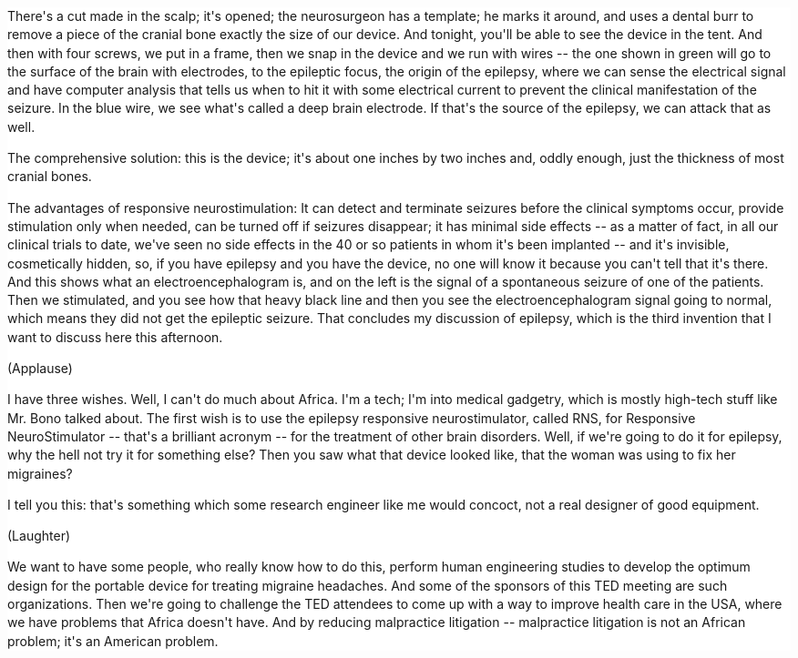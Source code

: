 There&#39;s a cut made in the scalp; it&#39;s opened; the neurosurgeon has a template;
he marks it around, and uses a dental burr
to remove a piece of the cranial bone exactly the size of our device.
And tonight, you&#39;ll be able to see the device in the tent.
And then with four screws, we put in a frame,
then we snap in the device and we run with wires --
the one shown in green will go to the surface of the brain with electrodes,
to the epileptic focus, the origin of the epilepsy,
where we can sense the electrical signal
and have computer analysis that tells us when to hit it with some electrical current
to prevent the clinical manifestation of the seizure.
In the blue wire, we see what&#39;s called a deep brain electrode.
If that&#39;s the source of the epilepsy, we can attack that as well.

The comprehensive solution: this is the device;
it&#39;s about one inches by two inches and, oddly enough,
just the thickness of most cranial bones.

The advantages of responsive neurostimulation:
It can detect and terminate seizures before the clinical symptoms occur,
provide stimulation only when needed,
can be turned off if seizures disappear; it has minimal side effects --
as a matter of fact, in all our clinical trials to date,
we&#39;ve seen no side effects in the 40 or so patients in whom it&#39;s been implanted --
and it&#39;s invisible, cosmetically hidden,
so, if you have epilepsy and you have the device,
no one will know it because you can&#39;t tell that it&#39;s there.
And this shows what an electroencephalogram is,
and on the left is the signal of a spontaneous seizure of one of the patients.
Then we stimulated, and you see how that heavy black line
and then you see the electroencephalogram signal going to normal,
which means they did not get the epileptic seizure.
That concludes my discussion of epilepsy,
which is the third invention that I want to discuss here this afternoon.

(Applause)

I have three wishes. Well, I can&#39;t do much about Africa.
I&#39;m a tech; I&#39;m into medical gadgetry,
which is mostly high-tech stuff like Mr. Bono talked about.
The first wish is to use the epilepsy responsive neurostimulator,
called RNS, for Responsive NeuroStimulator -- that&#39;s a brilliant acronym --
for the treatment of other brain disorders.
Well, if we&#39;re going to do it for epilepsy, why the hell not try it for something else?
Then you saw what that device looked like,
that the woman was using to fix her migraines?

I tell you this: that&#39;s something which some research engineer like me would concoct,
not a real designer of good equipment.

(Laughter)

We want to have some people, who really know how to do this,
perform human engineering studies to develop the optimum design
for the portable device for treating migraine headaches.
And some of the sponsors of this TED meeting are such organizations.
Then we&#39;re going to challenge the TED attendees
to come up with a way to improve health care in the USA,
where we have problems that Africa doesn&#39;t have.
And by reducing malpractice litigation --
malpractice litigation is not an African problem; it&#39;s an American problem.
